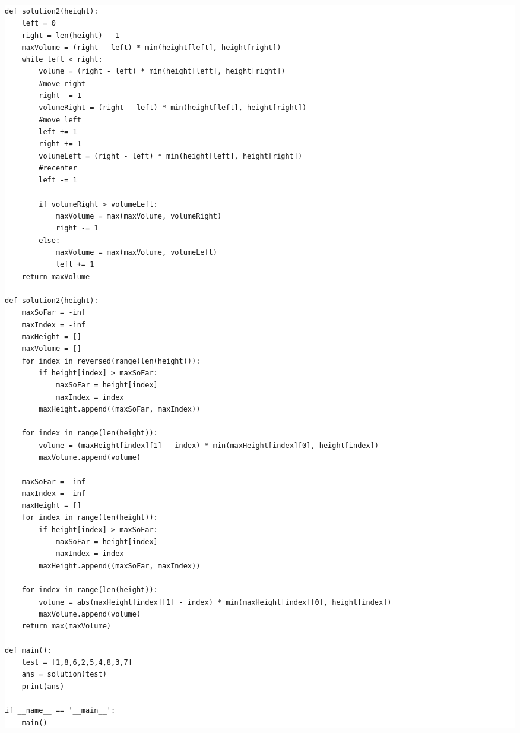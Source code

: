 ```
def solution2(height):
    left = 0
    right = len(height) - 1
    maxVolume = (right - left) * min(height[left], height[right])
    while left < right:
        volume = (right - left) * min(height[left], height[right])
        #move right
        right -= 1
        volumeRight = (right - left) * min(height[left], height[right])
        #move left
        left += 1
        right += 1
        volumeLeft = (right - left) * min(height[left], height[right])
        #recenter
        left -= 1

        if volumeRight > volumeLeft:
            maxVolume = max(maxVolume, volumeRight)
            right -= 1
        else:
            maxVolume = max(maxVolume, volumeLeft)
            left += 1 
    return maxVolume

def solution2(height):
    maxSoFar = -inf
    maxIndex = -inf
    maxHeight = []
    maxVolume = []
    for index in reversed(range(len(height))):
        if height[index] > maxSoFar:
            maxSoFar = height[index]
            maxIndex = index
        maxHeight.append((maxSoFar, maxIndex))
    
    for index in range(len(height)):
        volume = (maxHeight[index][1] - index) * min(maxHeight[index][0], height[index])
        maxVolume.append(volume)

    maxSoFar = -inf
    maxIndex = -inf
    maxHeight = []
    for index in range(len(height)):
        if height[index] > maxSoFar:
            maxSoFar = height[index]
            maxIndex = index
        maxHeight.append((maxSoFar, maxIndex))

    for index in range(len(height)):
        volume = abs(maxHeight[index][1] - index) * min(maxHeight[index][0], height[index])
        maxVolume.append(volume)
    return max(maxVolume)

def main():
    test = [1,8,6,2,5,4,8,3,7]
    ans = solution(test)
    print(ans)

if __name__ == '__main__':
    main()
```

